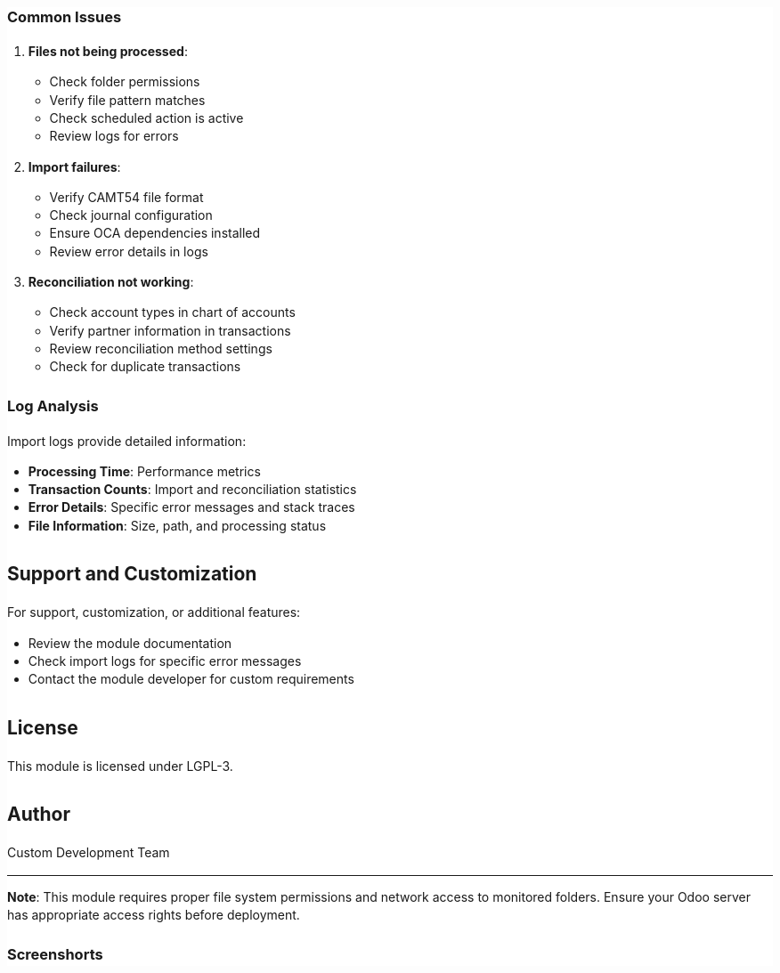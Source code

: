 ### Common Issues

1. **Files not being processed**:
   - Check folder permissions
   - Verify file pattern matches
   - Check scheduled action is active
   - Review logs for errors

2. **Import failures**:
   - Verify CAMT54 file format
   - Check journal configuration
   - Ensure OCA dependencies installed
   - Review error details in logs

3. **Reconciliation not working**:
   - Check account types in chart of accounts
   - Verify partner information in transactions
   - Review reconciliation method settings
   - Check for duplicate transactions

### Log Analysis

Import logs provide detailed information:
- **Processing Time**: Performance metrics
- **Transaction Counts**: Import and reconciliation statistics  
- **Error Details**: Specific error messages and stack traces
- **File Information**: Size, path, and processing status

## Support and Customization

For support, customization, or additional features:
- Review the module documentation
- Check import logs for specific error messages
- Contact the module developer for custom requirements

## License

This module is licensed under LGPL-3.

## Author

Custom Development Team

---

**Note**: This module requires proper file system permissions and network access to monitored folders. Ensure your Odoo server has appropriate access rights before deployment.


### Screenshorts
